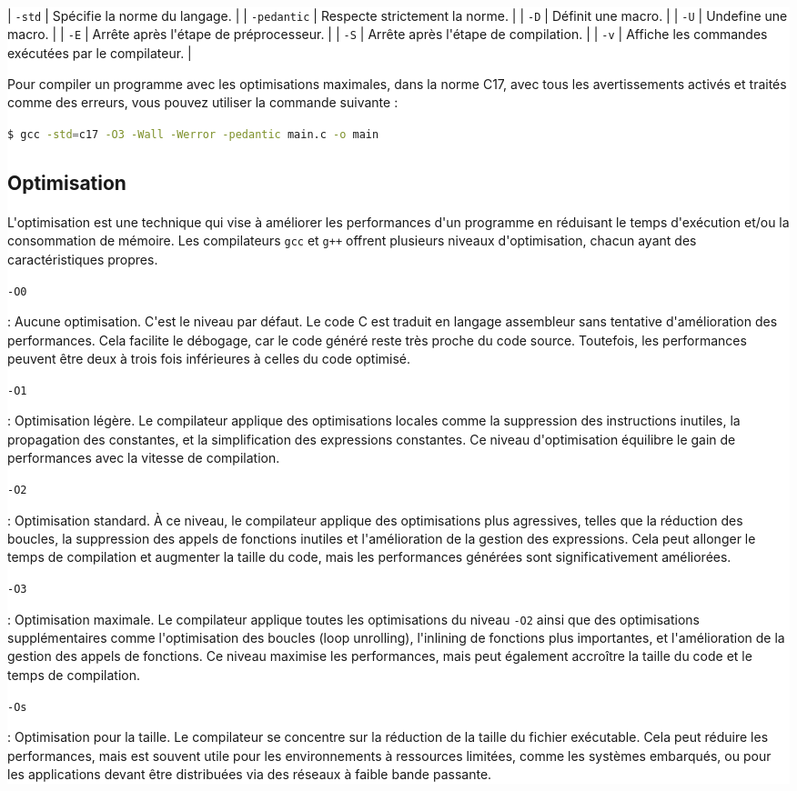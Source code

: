 | `-std`      | Spécifie la norme du langage.                                      |
| `-pedantic` | Respecte strictement la norme.                                     |
| `-D`        | Définit une macro.                                                 |
| `-U`        | Undefine une macro.                                                |
| `-E`        | Arrête après l'étape de préprocesseur.                             |
| `-S`        | Arrête après l'étape de compilation.                               |
| `-v`        | Affiche les commandes exécutées par le compilateur.                |

Pour compiler un programme avec les optimisations maximales, dans la norme C17, avec tous les avertissements activés et traités comme des erreurs, vous pouvez utiliser la commande suivante :

```bash
$ gcc -std=c17 -O3 -Wall -Werror -pedantic main.c -o main
```
## Optimisation

L'optimisation est une technique qui vise à améliorer les performances d'un programme en réduisant le temps d'exécution et/ou la consommation de mémoire. Les compilateurs `gcc` et `g++` offrent plusieurs niveaux d'optimisation, chacun ayant des caractéristiques propres.

`-O0`

: Aucune optimisation. C'est le niveau par défaut. Le code C est traduit en langage assembleur sans tentative d'amélioration des performances. Cela facilite le débogage, car le code généré reste très proche du code source. Toutefois, les performances peuvent être deux à trois fois inférieures à celles du code optimisé.

`-O1`

: Optimisation légère. Le compilateur applique des optimisations locales comme la suppression des instructions inutiles, la propagation des constantes, et la simplification des expressions constantes. Ce niveau d'optimisation équilibre le gain de performances avec la vitesse de compilation.

`-O2`

: Optimisation standard. À ce niveau, le compilateur applique des optimisations plus agressives, telles que la réduction des boucles, la suppression des appels de fonctions inutiles et l'amélioration de la gestion des expressions. Cela peut allonger le temps de compilation et augmenter la taille du code, mais les performances générées sont significativement améliorées.

`-O3`

: Optimisation maximale. Le compilateur applique toutes les optimisations du niveau `-O2` ainsi que des optimisations supplémentaires comme l'optimisation des boucles (loop unrolling), l'inlining de fonctions plus importantes, et l'amélioration de la gestion des appels de fonctions. Ce niveau maximise les performances, mais peut également accroître la taille du code et le temps de compilation.

`-Os`

: Optimisation pour la taille. Le compilateur se concentre sur la réduction de la taille du fichier exécutable. Cela peut réduire les performances, mais est souvent utile pour les environnements à ressources limitées, comme les systèmes embarqués, ou pour les applications devant être distribuées via des réseaux à faible bande passante.
